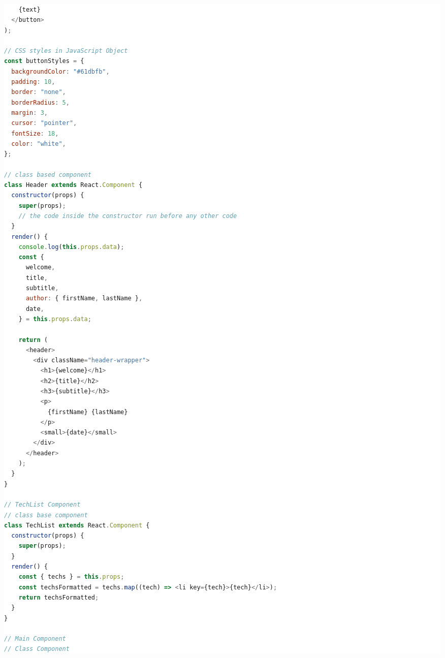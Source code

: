 ```js
    {text}
  </button>
);

// CSS styles in JavaScript Object
const buttonStyles = {
  backgroundColor: "#61dbfb",
  padding: 10,
  border: "none",
  borderRadius: 5,
  margin: 3,
  cursor: "pointer",
  fontSize: 18,
  color: "white",
};

// class based component
class Header extends React.Component {
  constructor(props) {
    super(props);
    // the code inside the constructor run before any other code
  }
  render() {
    console.log(this.props.data);
    const {
      welcome,
      title,
      subtitle,
      author: { firstName, lastName },
      date,
    } = this.props.data;

    return (
      <header>
        <div className="header-wrapper">
          <h1>{welcome}</h1>
          <h2>{title}</h2>
          <h3>{subtitle}</h3>
          <p>
            {firstName} {lastName}
          </p>
          <small>{date}</small>
        </div>
      </header>
    );
  }
}

// TechList Component
// class base component
class TechList extends React.Component {
  constructor(props) {
    super(props);
  }
  render() {
    const { techs } = this.props;
    const techsFormatted = techs.map((tech) => <li key={tech}>{tech}</li>);
    return techsFormatted;
  }
}

// Main Component
// Class Component
```